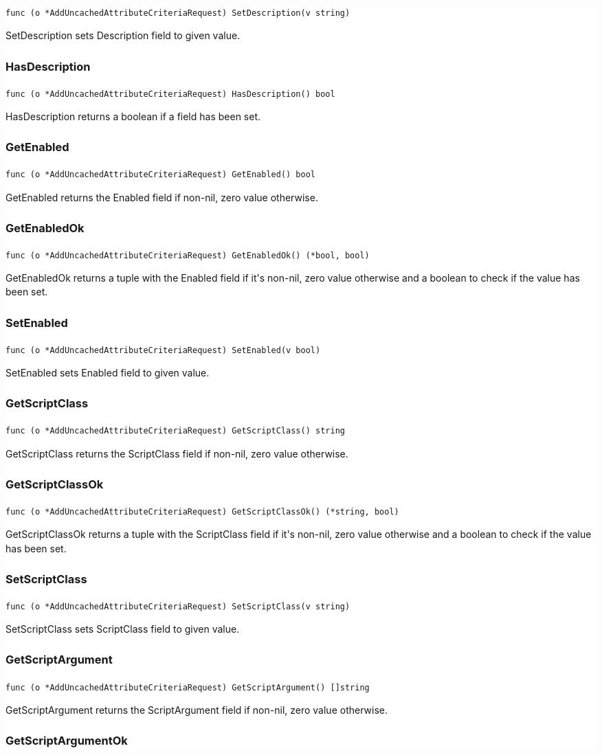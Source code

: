 `func (o *AddUncachedAttributeCriteriaRequest) SetDescription(v string)`

SetDescription sets Description field to given value.

### HasDescription

`func (o *AddUncachedAttributeCriteriaRequest) HasDescription() bool`

HasDescription returns a boolean if a field has been set.

### GetEnabled

`func (o *AddUncachedAttributeCriteriaRequest) GetEnabled() bool`

GetEnabled returns the Enabled field if non-nil, zero value otherwise.

### GetEnabledOk

`func (o *AddUncachedAttributeCriteriaRequest) GetEnabledOk() (*bool, bool)`

GetEnabledOk returns a tuple with the Enabled field if it's non-nil, zero value otherwise
and a boolean to check if the value has been set.

### SetEnabled

`func (o *AddUncachedAttributeCriteriaRequest) SetEnabled(v bool)`

SetEnabled sets Enabled field to given value.


### GetScriptClass

`func (o *AddUncachedAttributeCriteriaRequest) GetScriptClass() string`

GetScriptClass returns the ScriptClass field if non-nil, zero value otherwise.

### GetScriptClassOk

`func (o *AddUncachedAttributeCriteriaRequest) GetScriptClassOk() (*string, bool)`

GetScriptClassOk returns a tuple with the ScriptClass field if it's non-nil, zero value otherwise
and a boolean to check if the value has been set.

### SetScriptClass

`func (o *AddUncachedAttributeCriteriaRequest) SetScriptClass(v string)`

SetScriptClass sets ScriptClass field to given value.


### GetScriptArgument

`func (o *AddUncachedAttributeCriteriaRequest) GetScriptArgument() []string`

GetScriptArgument returns the ScriptArgument field if non-nil, zero value otherwise.

### GetScriptArgumentOk

